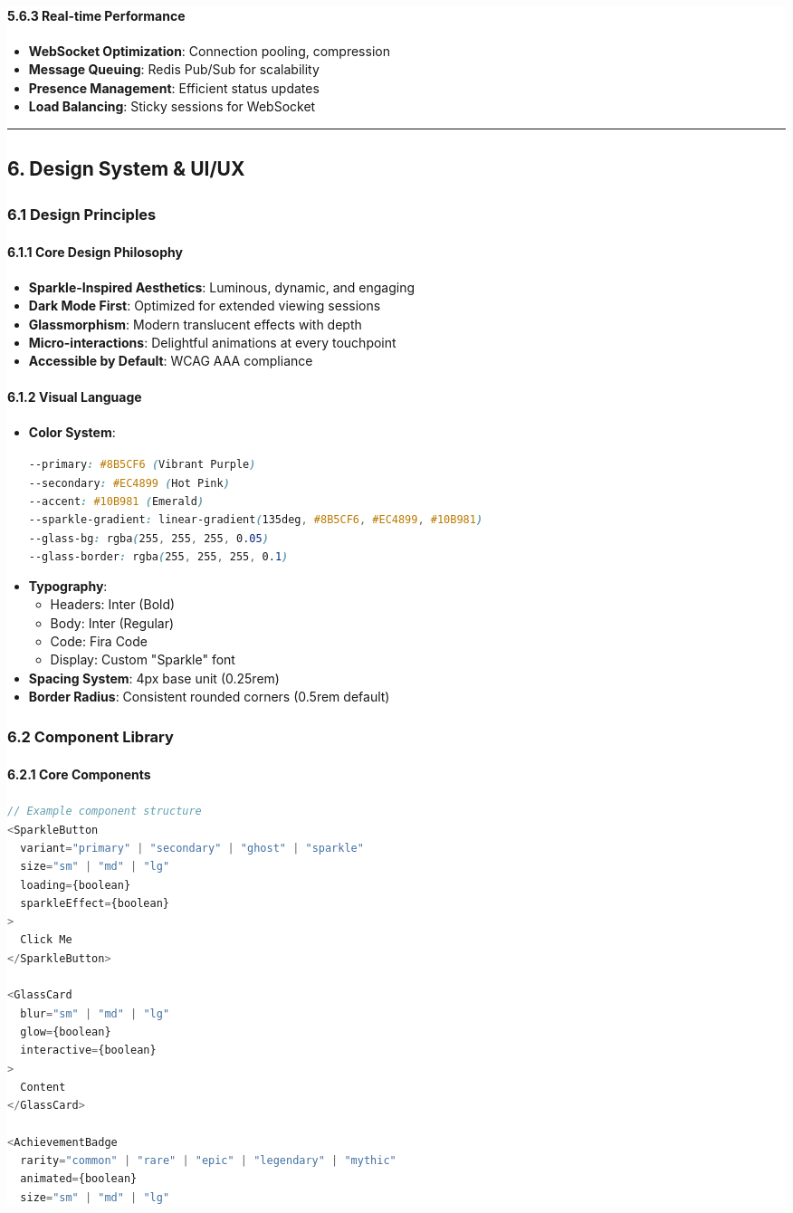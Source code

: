 #### 5.6.3 Real-time Performance
- **WebSocket Optimization**: Connection pooling, compression
- **Message Queuing**: Redis Pub/Sub for scalability
- **Presence Management**: Efficient status updates
- **Load Balancing**: Sticky sessions for WebSocket

---

## 6. Design System & UI/UX

### 6.1 Design Principles

#### 6.1.1 Core Design Philosophy
- **Sparkle-Inspired Aesthetics**: Luminous, dynamic, and engaging
- **Dark Mode First**: Optimized for extended viewing sessions
- **Glassmorphism**: Modern translucent effects with depth
- **Micro-interactions**: Delightful animations at every touchpoint
- **Accessible by Default**: WCAG AAA compliance

#### 6.1.2 Visual Language
- **Color System**:
  ```css
  --primary: #8B5CF6 (Vibrant Purple)
  --secondary: #EC4899 (Hot Pink)
  --accent: #10B981 (Emerald)
  --sparkle-gradient: linear-gradient(135deg, #8B5CF6, #EC4899, #10B981)
  --glass-bg: rgba(255, 255, 255, 0.05)
  --glass-border: rgba(255, 255, 255, 0.1)
  ```
- **Typography**:
  - Headers: Inter (Bold)
  - Body: Inter (Regular)
  - Code: Fira Code
  - Display: Custom "Sparkle" font
- **Spacing System**: 4px base unit (0.25rem)
- **Border Radius**: Consistent rounded corners (0.5rem default)

### 6.2 Component Library

#### 6.2.1 Core Components
```typescript
// Example component structure
<SparkleButton 
  variant="primary" | "secondary" | "ghost" | "sparkle"
  size="sm" | "md" | "lg"
  loading={boolean}
  sparkleEffect={boolean}
>
  Click Me
</SparkleButton>

<GlassCard
  blur="sm" | "md" | "lg"
  glow={boolean}
  interactive={boolean}
>
  Content
</GlassCard>

<AchievementBadge
  rarity="common" | "rare" | "epic" | "legendary" | "mythic"
  animated={boolean}
  size="sm" | "md" | "lg"
```